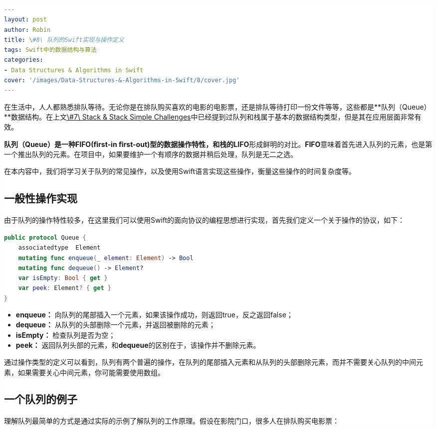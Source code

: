 ```yaml
---
layout: post
author: Robin
title: \#8\ 队列的Swift实现与操作定义
tags: Swift中的数据结构与算法
categories:
- Data Structures & Algorithms in Swift
cover: '/images/Data-Structures-&-Algorithms-in-Swift/8/cover.jpg'
---
```


在生活中，人人都熟悉排队等待。无论你是在排队购买喜欢的电影的电影票，还是排队等待打印一份文件等等，这些都是**队列（Queue）**数据结构。在上文[\\#7\ Stack & Stack Simple Challenges](https://robinchao.github.io/2019/12/08/Data-Structures-&-Algorithms-in-Swift-07.html)中已经提到过队列和栈属于基本的数据结构类型，但是其在应用层面非常有效。

**队列（Queue）**是一种**FIFO(ﬁrst-in ﬁrst-out)**型的数据操作特性，和栈的**LIFO**形成鲜明的对比。**FIFO**意味着首先进入队列的元素，也是第一个推出队列的元素。在项目中，如果要维护一个有顺序的数据并稍后处理，队列是无二之选。

在本内容中，我们将学习关于队列的常见操作，以及使用Swift语言实现这些操作，衡量这些操作的时间复杂度等。

## 一般性操作实现

由于队列的操作特性较多，在这里我们可以使用Swift的面向协议的编程思想进行实现，首先我们定义一个关于操作的协议，如下：

```swift
public protocol Queue {
    associatedtype  Element
    mutating func enqueue(_ element: Element) -> Bool
    mutating func dequeue() -> Element?
    var isEmpty: Bool { get }
    var peek: Element? { get }
}
```

* **enqueue：** 向队列的尾部插入一个元素，如果该操作成功，则返回true，反之返回false；
* **dequeue：** 从队列的头部删除一个元素，并返回被删除的元素；
* **isEmpty：** 检查队列是否为空；
* **peek：** 返回队列头部的元素，和**dequeue**的区别在于，该操作并不删除元素。

通过操作类型的定义可以看到，队列有两个普遍的操作，在队列的尾部插入元素和从队列的头部删除元素，而并不需要关心队列的中间元素，如果需要关心中间元素，你可能需要使用数组。

## 一个队列的例子

理解队列最简单的方式是通过实际的示例了解队列的工作原理。假设在影院门口，很多人在排队购买电影票：
